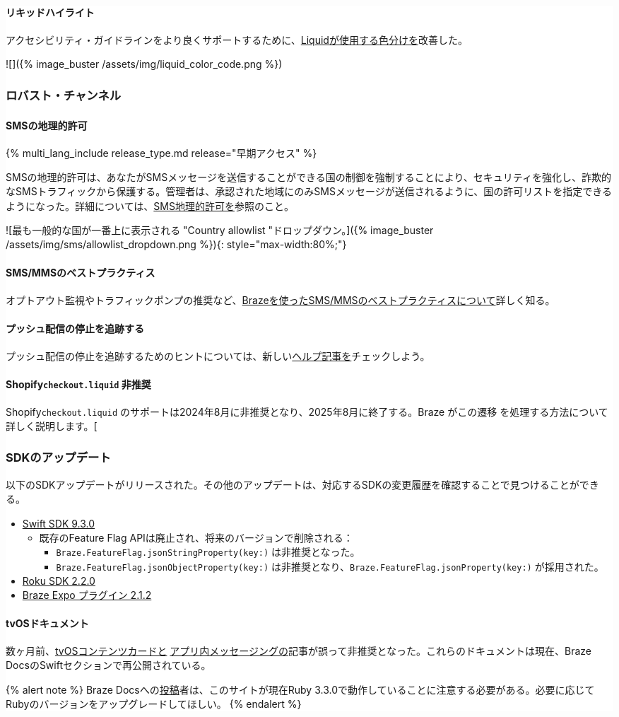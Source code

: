 #### リキッドハイライト

アクセシビリティ・ガイドラインをより良くサポートするために、[Liquidが使用する色分けを]({{site.baseurl}}/user_guide/personalization_and_dynamic_content/liquid)改善した。

![]({% image_buster /assets/img/liquid_color_code.png %})
 
### ロバスト・チャンネル

#### SMSの地理的許可

{% multi_lang_include release_type.md release="早期アクセス" %}

SMSの地理的許可は、あなたがSMSメッセージを送信することができる国の制御を強制することにより、セキュリティを強化し、詐欺的なSMSトラフィックから保護する。管理者は、承認された地域にのみSMSメッセージが送信されるように、国の許可リストを指定できるようになった。詳細については、[SMS地理的許可を]({{site.baseurl}}/sms_geographic_permissions)参照のこと。 

![最も一般的な国が一番上に表示される "Country allowlist "ドロップダウン。]({% image_buster /assets/img/sms/allowlist_dropdown.png %}){: style="max-width:80%;"}

#### SMS/MMSのベストプラクティス

オプトアウト監視やトラフィックポンプの推奨など、[Brazeを使ったSMS/MMSのベストプラクティスについて]({{site.baseurl}}/user_guide/message_building_by_channel/sms/best_practices/best_practices)詳しく知る。 

#### プッシュ配信の停止を追跡する

プッシュ配信の停止を追跡するためのヒントについては、新しい[ヘルプ記事を]({{site.baseurl}}/help/help_articles/push/push_unsubscribes)チェックしよう。

#### Shopify`checkout.liquid` 非推奨

Shopify`checkout.liquid` のサポートは2024年8月に非推奨となり、2025年8月に終了する。Braze がこの遷移 を処理する方法について詳しく説明します。[ 

### SDKのアップデート
 
以下のSDKアップデートがリリースされた。その他のアップデートは、対応するSDKの変更履歴を確認することで見つけることができる。
 
- [Swift SDK 9.3.0](https://github.com/braze-inc/braze-swift-sdk/releases/tag/9.3.0)
    - 既存のFeature Flag APIは廃止され、将来のバージョンで削除される：
        - `Braze.FeatureFlag.jsonStringProperty(key:)` は非推奨となった。
        - `Braze.FeatureFlag.jsonObjectProperty(key:)` は非推奨となり、`Braze.FeatureFlag.jsonProperty(key:)` が採用された。
- [Roku SDK 2.2.0](https://github.com/braze-inc/braze-roku-sdk/blob/main/CHANGELOG.md)
- [Braze Expo プラグイン 2.1.2](https://github.com/braze-inc/braze-expo-plugin/blob/main/CHANGELOG.md)

#### tvOSドキュメント

数ヶ月前、[tvOSコンテンツカードと]({{site.baseurl}}/developer_guide/platform_integration_guides/swift/content_cards/tvos) [アプリ内メッセージングの]({{site.baseurl}}/developer_guide/platform_integration_guides/swift/in-app_messaging/customization/tvos)記事が誤って非推奨となった。これらのドキュメントは現在、Braze DocsのSwiftセクションで再公開されている。

{% alert note %}
Braze Docsへの[投稿]({{site.baseurl}}/contributing/home)者は、このサイトが現在Ruby 3.3.0で動作していることに注意する必要がある。必要に応じてRubyのバージョンをアップグレードしてほしい。
{% endalert %}
